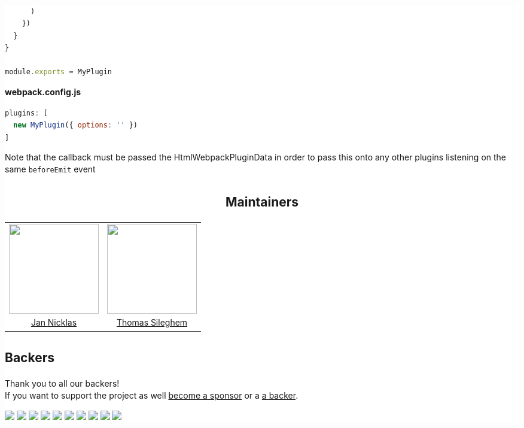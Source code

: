 ```js
      )
    })
  }
}

module.exports = MyPlugin
```

**webpack.config.js**
```js
plugins: [
  new MyPlugin({ options: '' })
]
```

Note that the callback must be passed the HtmlWebpackPluginData in order to pass this onto any other plugins listening on the same `beforeEmit` event

<h2 align="center">Maintainers</h2>

<table>
  <tbody>
    <tr>
      <td align="center">
        <img width="150" height="150"
        src="https://avatars3.githubusercontent.com/u/4113649?v=3&s=150">
        </br>
        <a href="https://github.com/jantimon">Jan Nicklas</a>
      </td>
      <td align="center">
        <img width="150" height="150"
        src="https://avatars2.githubusercontent.com/u/4112409?v=3&s=150">
        </br>
        <a href="https://github.com/mastilver">Thomas Sileghem</a>
      </td>
    </tr>
  <tbody>
</table>


## Backers

Thank you to all our backers!  
If you want to support the project as well [become a sponsor](https://opencollective.com/html-webpack-plugin#sponsor) or a [a backer](https://opencollective.com/html-webpack-plugin#backer).

<a href="https://opencollective.com/html-webpack-plugin/backer/0/website?requireActive=false" target="_blank"><img src="https://opencollective.com/html-webpack-plugin/backer/0/avatar.svg?requireActive=false"></a>
<a href="https://opencollective.com/html-webpack-plugin/backer/1/website?requireActive=false" target="_blank"><img src="https://opencollective.com/html-webpack-plugin/backer/1/avatar.svg?requireActive=false"></a>
<a href="https://opencollective.com/html-webpack-plugin/backer/2/website?requireActive=false" target="_blank"><img src="https://opencollective.com/html-webpack-plugin/backer/2/avatar.svg?requireActive=false"></a>
<a href="https://opencollective.com/html-webpack-plugin/backer/3/website?requireActive=false" target="_blank"><img src="https://opencollective.com/html-webpack-plugin/backer/3/avatar.svg?requireActive=false"></a>
<a href="https://opencollective.com/html-webpack-plugin/backer/4/website?requireActive=false" target="_blank"><img src="https://opencollective.com/html-webpack-plugin/backer/4/avatar.svg?requireActive=false"></a>
<a href="https://opencollective.com/html-webpack-plugin/backer/5/website?requireActive=false" target="_blank"><img src="https://opencollective.com/html-webpack-plugin/backer/5/avatar.svg?requireActive=false"></a>
<a href="https://opencollective.com/html-webpack-plugin/backer/6/website?requireActive=false" target="_blank"><img src="https://opencollective.com/html-webpack-plugin/backer/6/avatar.svg?requireActive=false"></a>
<a href="https://opencollective.com/html-webpack-plugin/backer/7/website?requireActive=false" target="_blank"><img src="https://opencollective.com/html-webpack-plugin/backer/7/avatar.svg?requireActive=false"></a>
<a href="https://opencollective.com/html-webpack-plugin/backer/8/website?requireActive=false" target="_blank"><img src="https://opencollective.com/html-webpack-plugin/backer/8/avatar.svg?requireActive=false"></a>
<a href="https://opencollective.com/html-webpack-plugin/backer/9/website?requireActive=false" target="_blank"><img src="https://opencollective.com/html-webpack-plugin/backer/9/avatar.svg?requireActive=false"></a>

